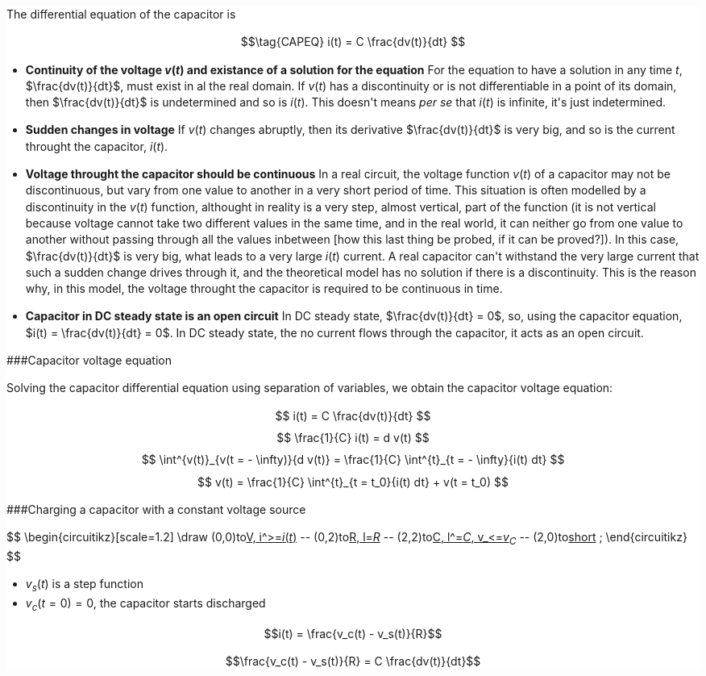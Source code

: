 The differential equation of the capacitor is

$$\tag{CAPEQ} i(t) = C \frac{dv(t)}{dt} $$

* **Continuity of the voltage $v(t)$ and existance of a solution for the equation** For the equation to have a solution in any time $t$, $\frac{dv(t)}{dt}$, must exist in al the real domain. If $v(t)$ has a discontinuity or is not differentiable in a point of its domain, then $\frac{dv(t)}{dt}$ is undetermined and so is $i(t)$. This doesn't means *per se* that $i(t)$ is infinite, it's just indetermined.

* **Sudden changes in voltage** If $v(t)$ changes abruptly, then its derivative $\frac{dv(t)}{dt}$ is very big, and so is the current throught the capacitor, $i(t)$.

* **Voltage throught the capacitor should be continuous** In a real circuit, the voltage function $v(t)$ of a capacitor may not be discontinuous, but vary from one value to another in a very short period of time. This situation is often modelled by a discontinuity in the $v(t)$ function, althought in reality is a very step, almost vertical, part of the function (it is not vertical because voltage cannot take two different values in the same time, and in the real world, it can neither go from one value to another without passing through all the values inbetween [how this last thing be probed, if it can be proved?]). In this case, $\frac{dv(t)}{dt}$ is very big, what leads to a very large $i(t)$ current. A real capacitor can't withstand the very large current that such a sudden change drives through it, and the theoretical model has no solution if there is a discontinuity. This is the reason why, in this model, the voltage throught the capacitor is required to be continuous in time.

* **Capacitor in DC steady state is an open circuit** In DC steady state, $\frac{dv(t)}{dt} = 0$, so, using the capacitor equation, $i(t) = \frac{dv(t)}{dt} = 0$. In DC steady state, the no current flows through the capacitor, it acts as an open circuit.

###Capacitor voltage equation

Solving the capacitor differential equation using separation of variables, we obtain the capacitor voltage equation:

$$ i(t) = C \frac{dv(t)}{dt} $$
$$ \frac{1}{C} i(t) = d v(t) $$
$$ \int^{v(t)}_{v(t = - \infty)}{d v(t)} = \frac{1}{C} \int^{t}_{t = - \infty}{i(t) dt} $$
$$ v(t) =  \frac{1}{C} \int^{t}_{t = t_0}{i(t) dt} + v(t = t_0) $$

###Charging a capacitor with a constant voltage source

$$
\begin{circuitikz}[scale=1.2]
	\draw
	(0,0)to[V, i^>=$i(t)$](0,2) -- 
	(0,2)to[R, l=$R$](2,2) -- 
	(2,2)to[C, l^=$C$, v_<=$v_C$](2,0) --
	(2,0)to[short](0,0)
	;
\end{circuitikz}
$$

* $v_s(t)$ is a step function
* $v_c(t=0) = 0$, the capacitor starts discharged

$$i(t) = \frac{v_c(t) - v_s(t)}{R}$$

$$\frac{v_c(t) - v_s(t)}{R} = C \frac{dv(t)}{dt}$$
